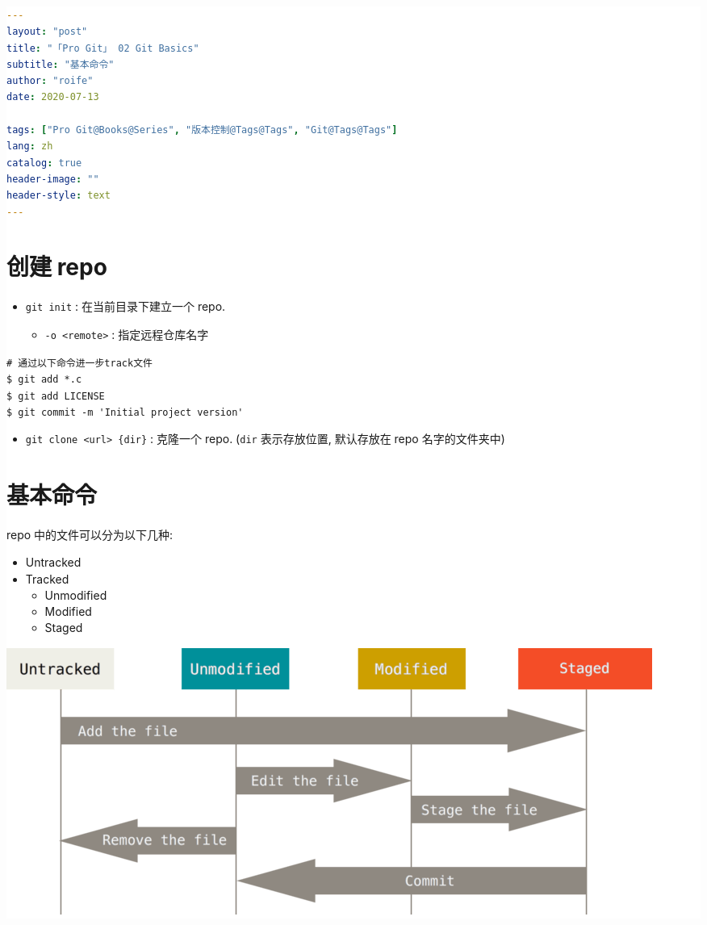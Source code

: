 ```yaml
---
layout: "post"
title: "「Pro Git」 02 Git Basics"
subtitle: "基本命令"
author: "roife"
date: 2020-07-13

tags: ["Pro Git@Books@Series", "版本控制@Tags@Tags", "Git@Tags@Tags"]
lang: zh
catalog: true
header-image: ""
header-style: text
---
```


# 创建 repo

- `git init`
  : 在当前目录下建立一个 repo.

  - `-o <remote>`
    : 指定远程仓库名字

``` shell
# 通过以下命令进一步track文件
$ git add *.c
$ git add LICENSE
$ git commit -m 'Initial project version'
```

- `git clone <url> {dir}`
  : 克隆一个 repo. (`dir` 表示存放位置, 默认存放在 repo 名字的文件夹中)

# 基本命令

repo 中的文件可以分为以下几种:

- Untracked
- Tracked
  - Unmodified
  - Modified
  - Staged

![文件的状态变化](/img/in-post/post-pro-git/lifecycle.png "lifecycle")
